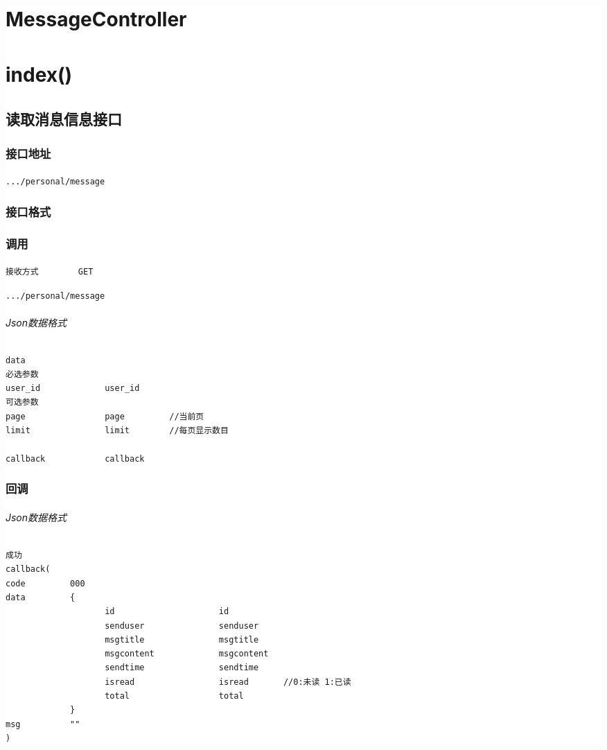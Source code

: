 # MessageController #
# index() #
## 读取消息信息接口


### 接口地址


```
.../personal/message
```

### 接口格式

### 调用

```
接收方式        GET
```

```
.../personal/message
```

###### Json数据格式
```
data
必选参数
user_id             user_id
可选参数 
page                page         //当前页
limit               limit        //每页显示数目

callback            callback
```

### 回调
###### Json数据格式

```
成功
callback(
code         000
data         {
                    id                     id
                    senduser               senduser
                    msgtitle               msgtitle
                    msgcontent             msgcontent
                    sendtime               sendtime
                    isread                 isread       //0:未读 1:已读
                    total                  total
             }
msg          ""
)
```

